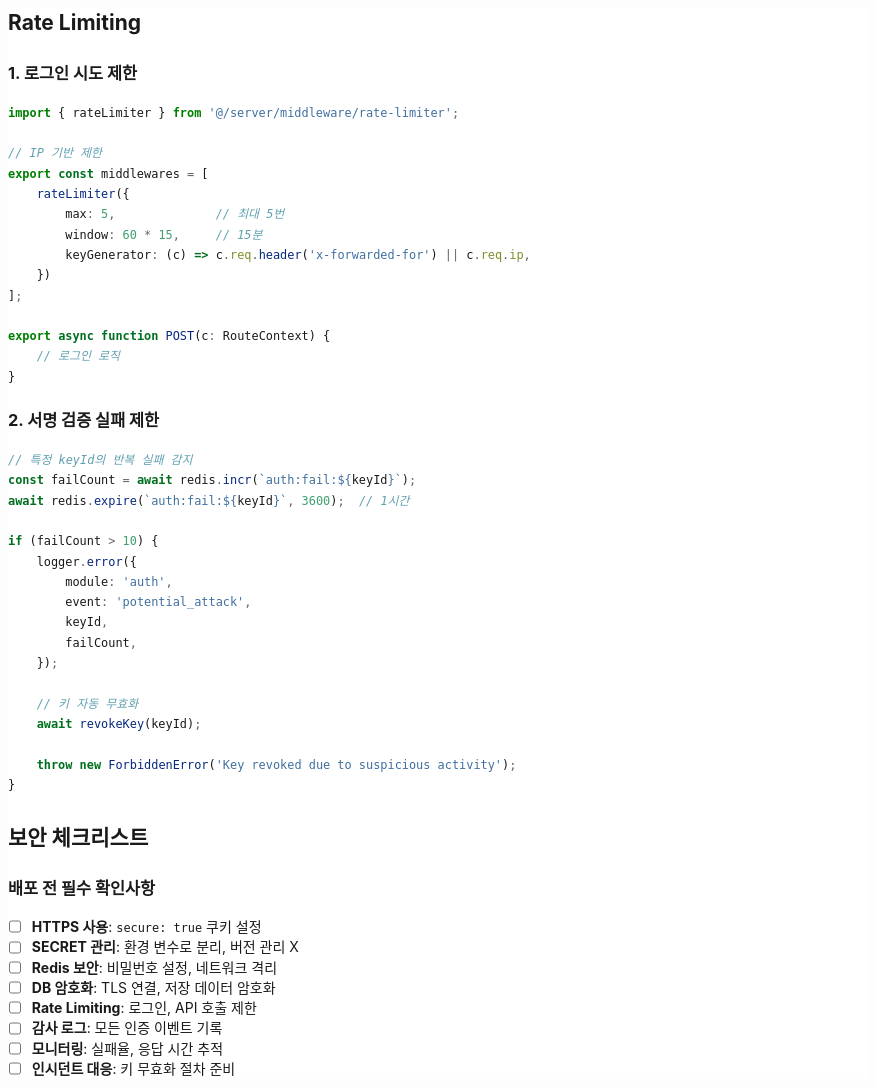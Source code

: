 ## Rate Limiting

### 1. 로그인 시도 제한

```typescript
import { rateLimiter } from '@/server/middleware/rate-limiter';

// IP 기반 제한
export const middlewares = [
    rateLimiter({
        max: 5,              // 최대 5번
        window: 60 * 15,     // 15분
        keyGenerator: (c) => c.req.header('x-forwarded-for') || c.req.ip,
    })
];

export async function POST(c: RouteContext) {
    // 로그인 로직
}
```

### 2. 서명 검증 실패 제한

```typescript
// 특정 keyId의 반복 실패 감지
const failCount = await redis.incr(`auth:fail:${keyId}`);
await redis.expire(`auth:fail:${keyId}`, 3600);  // 1시간

if (failCount > 10) {
    logger.error({
        module: 'auth',
        event: 'potential_attack',
        keyId,
        failCount,
    });

    // 키 자동 무효화
    await revokeKey(keyId);

    throw new ForbiddenError('Key revoked due to suspicious activity');
}
```

## 보안 체크리스트

### 배포 전 필수 확인사항

- [ ] **HTTPS 사용**: `secure: true` 쿠키 설정
- [ ] **SECRET 관리**: 환경 변수로 분리, 버전 관리 X
- [ ] **Redis 보안**: 비밀번호 설정, 네트워크 격리
- [ ] **DB 암호화**: TLS 연결, 저장 데이터 암호화
- [ ] **Rate Limiting**: 로그인, API 호출 제한
- [ ] **감사 로그**: 모든 인증 이벤트 기록
- [ ] **모니터링**: 실패율, 응답 시간 추적
- [ ] **인시던트 대응**: 키 무효화 절차 준비
